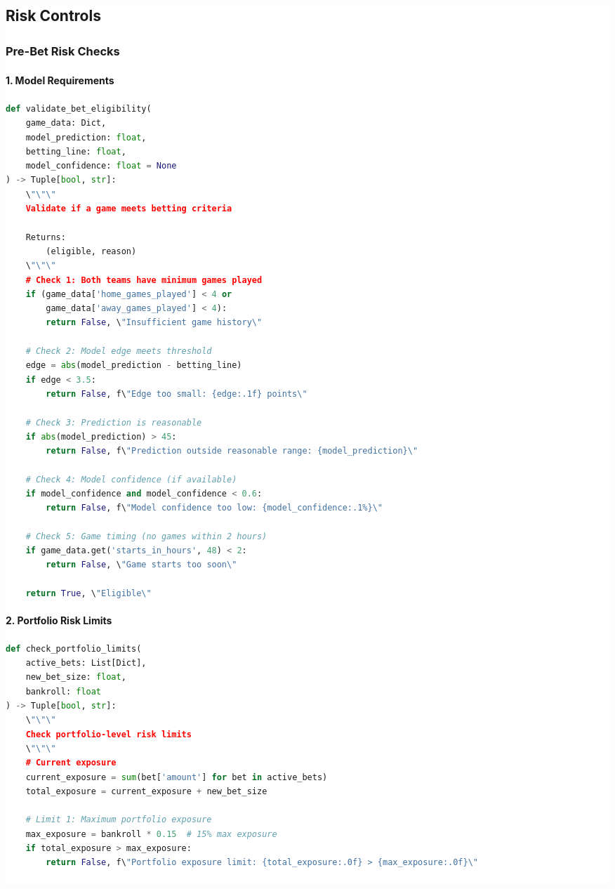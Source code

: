 
## Risk Controls

### Pre-Bet Risk Checks

#### 1. Model Requirements
```python
def validate_bet_eligibility(
    game_data: Dict,
    model_prediction: float,
    betting_line: float,
    model_confidence: float = None
) -> Tuple[bool, str]:
    \"\"\"
    Validate if a game meets betting criteria
    
    Returns:
        (eligible, reason)
    \"\"\"
    # Check 1: Both teams have minimum games played
    if (game_data['home_games_played'] < 4 or 
        game_data['away_games_played'] < 4):
        return False, \"Insufficient game history\"
    
    # Check 2: Model edge meets threshold  
    edge = abs(model_prediction - betting_line)
    if edge < 3.5:
        return False, f\"Edge too small: {edge:.1f} points\"
    
    # Check 3: Prediction is reasonable
    if abs(model_prediction) > 45:
        return False, f\"Prediction outside reasonable range: {model_prediction}\"
    
    # Check 4: Model confidence (if available)
    if model_confidence and model_confidence < 0.6:
        return False, f\"Model confidence too low: {model_confidence:.1%}\"
    
    # Check 5: Game timing (no games within 2 hours)
    if game_data.get('starts_in_hours', 48) < 2:
        return False, \"Game starts too soon\"
        
    return True, \"Eligible\"
```

#### 2. Portfolio Risk Limits
```python
def check_portfolio_limits(
    active_bets: List[Dict],
    new_bet_size: float,
    bankroll: float
) -> Tuple[bool, str]:
    \"\"\"
    Check portfolio-level risk limits
    \"\"\"
    # Current exposure
    current_exposure = sum(bet['amount'] for bet in active_bets)
    total_exposure = current_exposure + new_bet_size
    
    # Limit 1: Maximum portfolio exposure
    max_exposure = bankroll * 0.15  # 15% max exposure
    if total_exposure > max_exposure:
        return False, f\"Portfolio exposure limit: {total_exposure:.0f} > {max_exposure:.0f}\"
    
```
